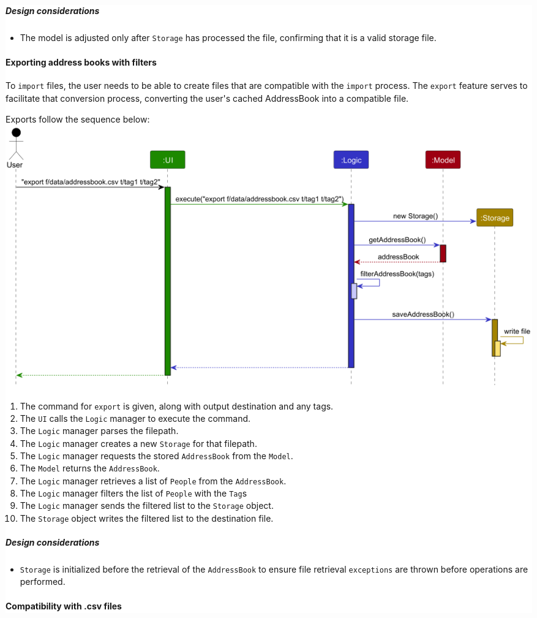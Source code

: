 ##### Design considerations

* The model is adjusted only after `Storage` has processed the file, confirming that it is a valid storage file.

#### Exporting address books with filters

To `import` files, the user needs to be able to create files that are compatible with the `import` process. The `export` feature serves to facilitate that conversion process, converting the user's cached AddressBook into a compatible file.

Exports follow the sequence below:
![Export Sequence Diagram](images/ExportSequenceDiagram.png)

1. The command for `export` is given, along with output destination and any tags.
2. The `UI` calls the `Logic` manager to execute the command.
3. The `Logic` manager parses the filepath.
4. The `Logic` manager creates a new `Storage` for that filepath.
5. The `Logic` manager requests the stored `AddressBook` from the `Model`.
6. The `Model` returns the `AddressBook`.
7. The `Logic` manager retrieves a list of `People` from the `AddressBook`.
8. The `Logic` manager filters the list of `People` with the `Tag`s
9. The `Logic` manager sends the filtered list to the `Storage` object.
10. The `Storage` object writes the filtered list to the destination file.

##### Design considerations

* `Storage` is initialized before the retrieval of the `AddressBook` to ensure file retrieval `exceptions` are thrown before operations are performed.

#### Compatibility with .csv files
